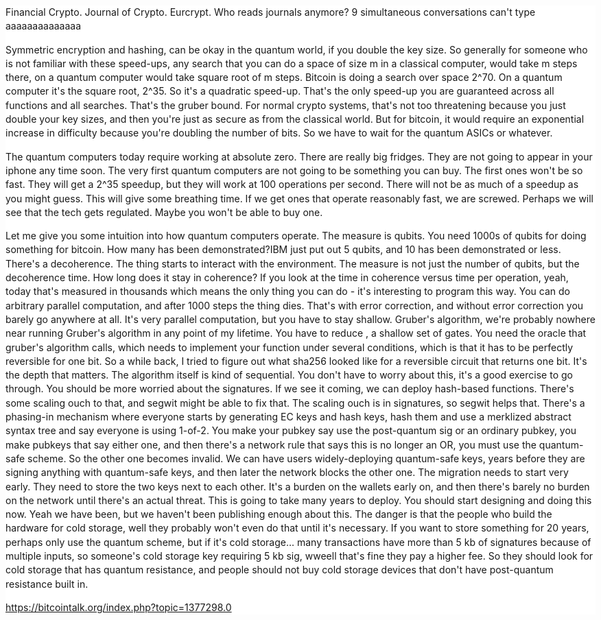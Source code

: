 Financial Crypto. Journal of Crypto. Eurcrypt. Who reads journals anymore? 9 simultaneous conversations can't type aaaaaaaaaaaaaa

Symmetric encryption and hashing, can be okay in the quantum world, if you double the key size. So generally for someone who is not familiar with these speed-ups, any search that you can do a space of size m in a classical computer, would take m steps there, on a quantum computer would take square root of m steps. Bitcoin is doing a search over space 2^70. On a quantum computer it's the square root, 2^35. So it's a quadratic speed-up. That's the only speed-up you are guaranteed across all functions and all searches. That's the gruber bound. For normal crypto systems, that's not too threatening because you just double your key sizes, and then you're just as secure as from the classical world. But for bitcoin, it would require an exponential increase in difficulty because you're doubling the number of bits. So we have to wait for the quantum ASICs or whatever.

The quantum computers today require working at absolute zero. There are really big fridges. They are not going to appear in your iphone any time soon. The very first quantum computers are not going to be something you can buy. The first ones won't be so fast. They will get a 2^35 speedup, but they will work at 100 operations per second. There will not be as much of a speedup as you might guess. This will give some breathing time. If we get ones that operate reasonably fast, we are screwed. Perhaps we will see that the tech gets regulated. Maybe you won't be able to buy one.

Let me give you some intuition into how quantum computers operate. The measure is qubits. You need 1000s of qubits for doing something for bitcoin. How many has been demonstrated?IBM just put out 5 qubits, and 10 has been demonstrated or less. There's a decoherence. The thing starts to interact with the environment. The measure is not just the number of qubits, but the decoherence time. How long does it stay in coherence? If you look at the time in coherence versus time per operation, yeah, today that's measured in thousands which means the only thing you can do - it's interesting to program this way. You can do arbitrary parallel computation, and after 1000 steps the thing dies. That's with error correction, and without error correction you barely go anywhere at all. It's very parallel computation, but you have to stay shallow. Gruber's algorithm, we're probably nowhere near running Gruber's algorithm in any point of my lifetime. You have to reduce , a shallow set of gates. You need the oracle that gruber's algorithm calls, which needs to implement your function under several conditions, which is that it has to be perfectly reversible for one bit. So a while back, I tried to figure out what sha256 looked like for a reversible circuit that returns one bit. It's the depth that matters. The algorithm itself is kind of sequential. You don't have to worry about this, it's a good exercise to go through. You should be more worried about the signatures. If we see it coming, we can deploy hash-based functions. There's some scaling ouch to that, and segwit might be able to fix that. The scaling ouch is in signatures, so segwit helps that. There's a phasing-in mechanism where everyone starts by generating EC keys and hash keys, hash them and use a merklized abstract syntax tree and say everyone is using 1-of-2. You make your pubkey say use the post-quantum sig or an ordinary pubkey, you make pubkeys that say either one, and then there's a network rule that says this is no longer an OR, you must use the quantum-safe scheme. So the other one becomes invalid. We can have users widely-deploying quantum-safe keys, years before they are signing anything with quantum-safe keys, and then later the network blocks the other one. The migration needs to start very early. They need to store the two keys next to each other. It's a burden on the wallets early on, and then there's barely no burden on the network until there's an actual threat. This is going to take many years to deploy. You should start designing and doing this now. Yeah we have been, but we haven't been publishing enough about this. The danger is that the people who build the hardware for cold storage, well they probably won't even do that until it's necessary. If you want to store something for 20 years, perhaps only use the quantum scheme, but if it's cold storage... many transactions have more than 5 kb of signatures because of multiple inputs, so someone's cold storage key requiring 5 kb sig, wweell that's fine they pay a higher fee. So they should look for cold storage that has quantum resistance, and people should not buy cold storage devices that don't have post-quantum resistance built in.


<https://bitcointalk.org/index.php?topic=1377298.0>
